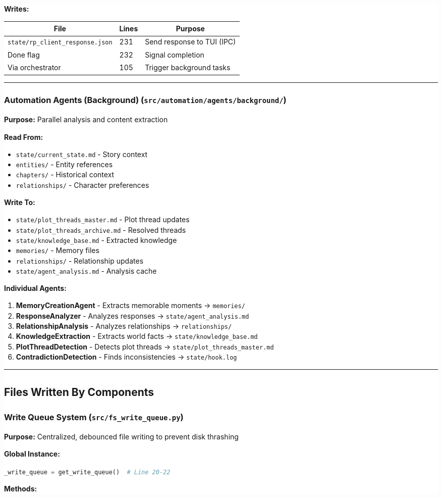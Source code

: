 **Writes:**

| File | Lines | Purpose |
|------|-------|---------|
| `state/rp_client_response.json` | 231 | Send response to TUI (IPC) |
| Done flag | 232 | Signal completion |
| Via orchestrator | 105 | Trigger background tasks |

---

### Automation Agents (Background) (`src/automation/agents/background/`)

**Purpose:** Parallel analysis and content extraction

**Read From:**

- `state/current_state.md` - Story context
- `entities/` - Entity references
- `chapters/` - Historical context
- `relationships/` - Character preferences

**Write To:**

- `state/plot_threads_master.md` - Plot thread updates
- `state/plot_threads_archive.md` - Resolved threads
- `state/knowledge_base.md` - Extracted knowledge
- `memories/` - Memory files
- `relationships/` - Relationship updates
- `state/agent_analysis.md` - Analysis cache

**Individual Agents:**

1. **MemoryCreationAgent** - Extracts memorable moments → `memories/`
2. **ResponseAnalyzer** - Analyzes responses → `state/agent_analysis.md`
3. **RelationshipAnalysis** - Analyzes relationships → `relationships/`
4. **KnowledgeExtraction** - Extracts world facts → `state/knowledge_base.md`
5. **PlotThreadDetection** - Detects plot threads → `state/plot_threads_master.md`
6. **ContradictionDetection** - Finds inconsistencies → `state/hook.log`

---

## Files Written By Components

### Write Queue System (`src/fs_write_queue.py`)

**Purpose:** Centralized, debounced file writing to prevent disk thrashing

**Global Instance:**
```python
_write_queue = get_write_queue()  # Line 20-22
```

**Methods:**

